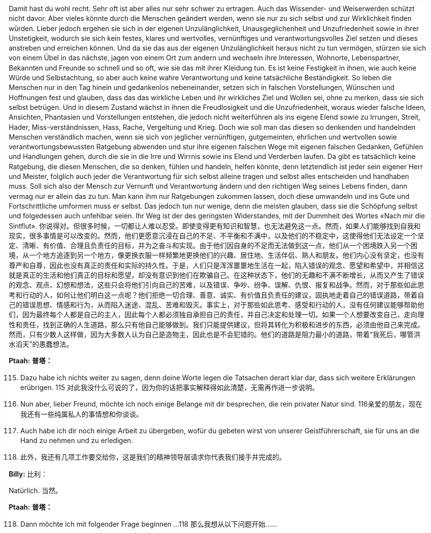 Damit hast du wohl recht. Sehr oft ist aber alles nur sehr schwer zu ertragen. Auch das Wissender- und Weiserwerden schützt nicht davor. Aber vieles könnte durch die Menschen geändert werden, wenn sie nur zu sich selbst und zur Wirklichkeit finden würden. Lieber jedoch ergehen sie sich in der eigenen Unzulänglichkeit, Unausgeglichenheit und Unzufriedenheit sowie in ihrer Unstetigkeit, wodurch sie sich kein festes, klares und wertvolles, vernünftiges und verantwortungsvolles Ziel setzen und dieses anstreben und erreichen können. Und da sie das aus der eigenen Unzulänglichkeit heraus nicht zu tun vermögen, stürzen sie sich von einem Übel in das nächste, jagen von einem Ort zum andern und wechseln ihre Interessen, Wohnorte, Lebenspartner, Bekannten und Freunde so schnell und so oft, wie sie das mit ihrer Kleidung tun. Es ist keine Festigkeit in ihnen, wie auch keine Würde und Selbstachtung, so aber auch keine wahre Verantwortung und keine tatsächliche Beständigkeit. So leben die Menschen nur in den Tag hinein und gedankenlos nebeneinander, setzen sich in falschen Vorstellungen, Wünschen und Hoffnungen fest und glauben, dass das das wirkliche Leben und ihr wirkliches Ziel und Wollen sei, ohne zu merken, dass sie sich selbst betrügen. Und in diesem Zustand wächst in ihnen die Freudlosigkeit und die Unzufriedenheit, woraus wieder falsche Ideen, Ansichten, Phantasien und Vorstellungen entstehen, die jedoch nicht weiterführen als ins eigene Elend sowie zu Irrungen, Streit, Hader, Miss-verständnissen, Hass, Rache, Vergeltung und Krieg. Doch wie soll man das diesen so denkenden und handelnden Menschen verständlich machen, wenn sie sich von jeglicher vernünftigen, gutgemeinten, ehrlichen und wertvollen sowie verantwortungsbewussten Ratgebung abwenden und stur ihre eigenen falschen Wege mit eigenen falschen Gedanken, Gefühlen und Handlungen gehen, durch die sie in die Irre und Wirrnis sowie ins Elend und Verderben laufen. Da gibt es tatsächlich keine Ratgebung, die diesen Menschen, die so denken, fühlen und handeln, helfen könnte, denn letztendlich ist jeder sein eigener Herr und Meister, folglich auch jeder die Verantwortung für sich selbst alleine tragen und selbst alles entscheiden und handhaben muss. Soll sich also der Mensch zur Vernunft und Verantwortung ändern und den richtigen Weg seines Lebens finden, dann vermag nur er allein das zu tun. Man kann ihm nur Ratgebungen zukommen lassen, doch diese umwandeln und ins Gute und Fortschrittliche umformen muss er selbst. Das jedoch tun nur wenige, denn die meisten glauben, dass sie die Schöpfung selbst und folgedessen auch unfehlbar seien. Ihr Weg ist der des geringsten Widerstandes, mit der Dummheit des Wortes «Nach mir die Sintflut».
你说得对。但很多时候，一切都让人难以忍受。即使变得更有知识和智慧，也无法避免这一点。然而，如果人们能够找到自我和现实，很多事情是可以改变的。然而，他们更愿意沉浸在自己的不足、不平衡和不满中，以及他们的不稳定中，这使得他们无法设定一个坚定、清晰、有价值、合理且负责任的目标，并为之奋斗和实现。由于他们因自身的不足而无法做到这一点，他们从一个困境跌入另一个困境，从一个地方追逐到另一个地方，像更换衣服一样频繁地更换他们的兴趣、居住地、生活伴侣、熟人和朋友。他们内心没有坚定，也没有尊严和自尊，因此也没有真正的责任和实际的持久性。于是，人们只是浑浑噩噩地生活在一起，陷入错误的观念、愿望和希望中，并相信这就是真正的生活和他们真正的目标和愿望，却没有意识到他们在欺骗自己。在这种状态下，他们的无趣和不满不断增长，从而又产生了错误的观念、观点、幻想和想法，这些只会将他们引向自己的苦难，以及错误、争吵、纷争、误解、仇恨、报复和战争。然而，对于那些如此思考和行动的人，如何让他们明白这一点呢？他们拒绝一切合理、善意、诚实、有价值且负责任的建议，固执地走着自己的错误道路，带着自己的错误思想、情感和行为，从而陷入迷途、混乱、苦难和毁灭。事实上，对于那些如此思考、感受和行动的人，没有任何建议能够帮助他们，因为最终每个人都是自己的主人，因此每个人都必须独自承担自己的责任，并自己决定和处理一切。如果一个人想要改变自己，走向理性和责任，找到正确的人生道路，那么只有他自己能够做到。我们只能提供建议，但将其转化为积极和进步的东西，必须由他自己来完成。然而，只有少数人这样做，因为大多数人认为自己是造物主，因此也是不会犯错的。他们的道路是阻力最小的道路，带着“我死后，哪管洪水滔天”的愚蠢想法。

**Ptaah:**
**普塔：**

115. Dazu habe ich nichts weiter zu sagen, denn deine Worte legen die Tatsachen derart klar dar, dass sich weitere Erklärungen erübrigen.
115 对此我没什么可说的了，因为你的话把事实解释得如此清楚，无需再作进一步说明。

116. Nun aber, lieber Freund, möchte ich noch einige Belange mit dir besprechen, die rein privater Natur sind.
116亲爱的朋友，现在我还有一些纯属私人的事情想和你谈谈。

117. Auch habe ich dir noch einige Arbeit zu übergeben, wofür du gebeten wirst von unserer Geistführerschaft, sie für uns an die Hand zu nehmen und zu erledigen.
117. 此外，我还有几项工作要交给你，这是我们的精神领导层请求你代表我们接手并完成的。

**Billy:**
比利：

Natürlich.
当然。

**Ptaah:**
**普塔：**

118. Dann möchte ich mit folgender Frage beginnen …118 那么我想从以下问题开始……

